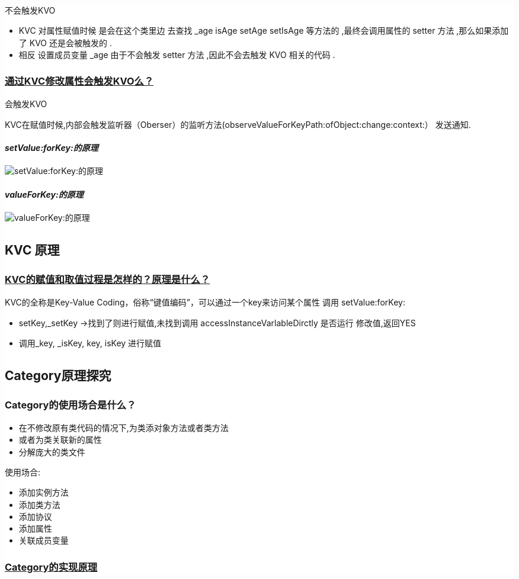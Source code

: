 不会触发KVO


- KVC 对属性赋值时候 是会在这个类里边 去查找 _age  isAge setAge setIsAge 等方法的 ,最终会调用属性的 setter 方法 ,那么如果添加了 KVO 还是会被触发的 .
- 相反 设置成员变量  _age 由于不会触发 setter 方法 ,因此不会去触发 KVO 相关的代码 .


### [通过KVC修改属性会触发KVO么？](https://juejin.im/post/5c2189dee51d454517589c8b "")

会触发KVO

KVC在赋值时候,内部会触发监听器（Oberser）的监听方法(observeValueForKeyPath:ofObject:change:context:） 发送通知.

#### ***setValue:forKey:的原理***

![setValue:forKey:的原理](http://cdn.xuebaonline.com/2020-ms-stp1.png "")

#### ***valueForKey:的原理***

![valueForKey:的原理](http://cdn.xuebaonline.com/2020-ms-stp2.png "")

## KVC 原理

### [KVC的赋值和取值过程是怎样的？原理是什么？](https://juejin.im/post/5c2189dee51d454517589c8b "")

KVC的全称是Key-Value Coding，俗称“键值编码”，可以通过一个key来访问某个属性
调用 setValue:forKey:

+ setKey,_setKey  ->找到了则进行赋值,未找到调用 accessInstanceVarlableDirctly 是否运行 修改值,返回YES

+ 调用_key, _isKey, key, isKey 进行赋值


## Category原理探究

### Category的使用场合是什么？

- 在不修改原有类代码的情况下,为类添对象方法或者类方法
- 或者为类关联新的属性
- 分解庞大的类文件

使用场合:
- 添加实例方法
- 添加类方法
- 添加协议
- 添加属性
- 关联成员变量


### [Category的实现原理](https://juejin.im/post/5c0332ba6fb9a049d4418cac "")
